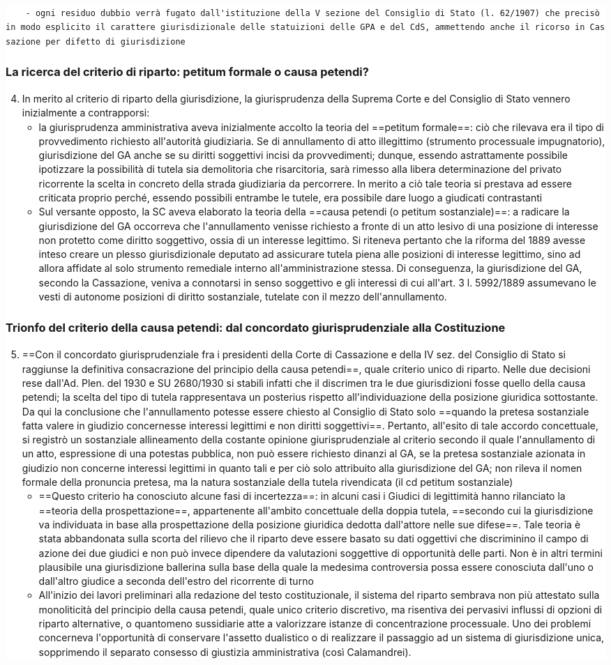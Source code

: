 		- ogni residuo dubbio verrà fugato dall'istituzione della V sezione del Consiglio di Stato (l. 62/1907) che precisò in modo esplicito il carattere giurisdizionale delle statuizioni delle GPA e del CdS, ammettendo anche il ricorso in Cassazione per difetto di giurisdizione

### La ricerca del criterio di riparto: petitum formale o causa petendi?
4. In merito al criterio di riparto della giurisdizione, la giurisprudenza della Suprema Corte e del Consiglio di Stato vennero inizialmente a contrapporsi:
	- la giurisprudenza amministrativa aveva inizialmente accolto la teoria del ==petitum formale==: ciò che rilevava era il tipo di provvedimento richiesto all'autorità giudiziaria. Se di annullamento di atto illegittimo (strumento processuale impugnatorio), giurisdizione del GA anche se su diritti soggettivi incisi da provvedimenti; dunque, essendo astrattamente possibile ipotizzare la possibilità di tutela sia demolitoria che risarcitoria, sarà rimesso alla libera determinazione del privato ricorrente la scelta in concreto della strada giudiziaria da percorrere. In merito a ciò tale teoria si prestava ad essere criticata proprio perché, essendo possibili entrambe le tutele, era possibile dare luogo a giudicati contrastanti
	- Sul versante opposto, la SC aveva elaborato la teoria della ==causa petendi (o petitum sostanziale)==: a radicare la giurisdizione del GA occorreva che l'annullamento venisse richiesto a fronte di un atto lesivo di una posizione di interesse non protetto come diritto soggettivo, ossia di un interesse legittimo. Si riteneva pertanto che la riforma del 1889 avesse inteso creare un plesso giurisdizionale deputato ad assicurare tutela piena alle posizioni di interesse legittimo, sino ad allora affidate al solo strumento remediale interno all'amministrazione stessa. Di conseguenza, la giurisdizione del GA, secondo la Cassazione, veniva a connotarsi in senso soggettivo e gli interessi di cui all'art. 3 l. 5992/1889 assumevano le vesti di autonome posizioni di diritto sostanziale, tutelate con il mezzo dell'annullamento.
### Trionfo del criterio della causa petendi: dal concordato giurisprudenziale alla Costituzione
5. ==Con il concordato giurisprudenziale fra i presidenti della Corte di Cassazione e della IV sez. del Consiglio di Stato si raggiunse la definitiva consacrazione del principio della causa petendi==, quale criterio unico di riparto. Nelle due decisioni rese dall'Ad. Plen. del 1930 e SU 2680/1930 si stabilì infatti che il discrimen tra le due giurisdizioni fosse quello della causa petendi; la scelta del tipo di tutela rappresentava un posterius rispetto all'individuazione della posizione giuridica sottostante. Da qui la conclusione che l'annullamento potesse essere chiesto al Consiglio di Stato solo ==quando la pretesa sostanziale fatta valere in giudizio concernesse interessi legittimi e non diritti soggettivi==. Pertanto, all'esito di tale accordo concettuale, si registrò un sostanziale allineamento della costante opinione giurisprudenziale al criterio secondo il quale l'annullamento di un atto, espressione di una potestas pubblica, non può essere richiesto dinanzi al GA, se la pretesa sostanziale azionata in giudizio non concerne interessi legittimi in quanto tali e per ciò solo attribuito alla giurisdizione del GA; non rileva il nomen formale della pronuncia pretesa, ma la natura sostanziale della tutela rivendicata (il cd petitum sostanziale)
	- ==Questo criterio ha conosciuto alcune fasi di incertezza==: in alcuni casi i Giudici di legittimità hanno rilanciato la ==teoria della prospettazione==, appartenente all'ambito concettuale della doppia tutela, ==secondo cui la giurisdizione va individuata in base alla prospettazione della posizione giuridica dedotta dall'attore nelle sue difese==. Tale teoria è stata abbandonata sulla scorta del rilievo che il riparto deve essere basato su dati oggettivi che discriminino il campo di azione dei due giudici e non può invece dipendere da valutazioni soggettive di opportunità delle parti. Non è in altri termini plausibile una giurisdizione ballerina sulla base della quale la medesima controversia possa essere conosciuta dall'uno o dall'altro giudice a seconda dell'estro del ricorrente di turno
	- All'inizio dei lavori preliminari alla redazione del testo costituzionale, il sistema del riparto sembrava non più attestato sulla monoliticità del principio della causa petendi, quale unico criterio discretivo, ma risentiva dei pervasivi influssi di opzioni di riparto alternative, o quantomeno sussidiarie atte a valorizzare istanze di concentrazione processuale. Uno dei problemi concerneva l'opportunità di conservare l'assetto dualistico o di realizzare il passaggio ad un sistema di giurisdizione unica, sopprimendo il separato consesso di giustizia amministrativa (così Calamandrei). 